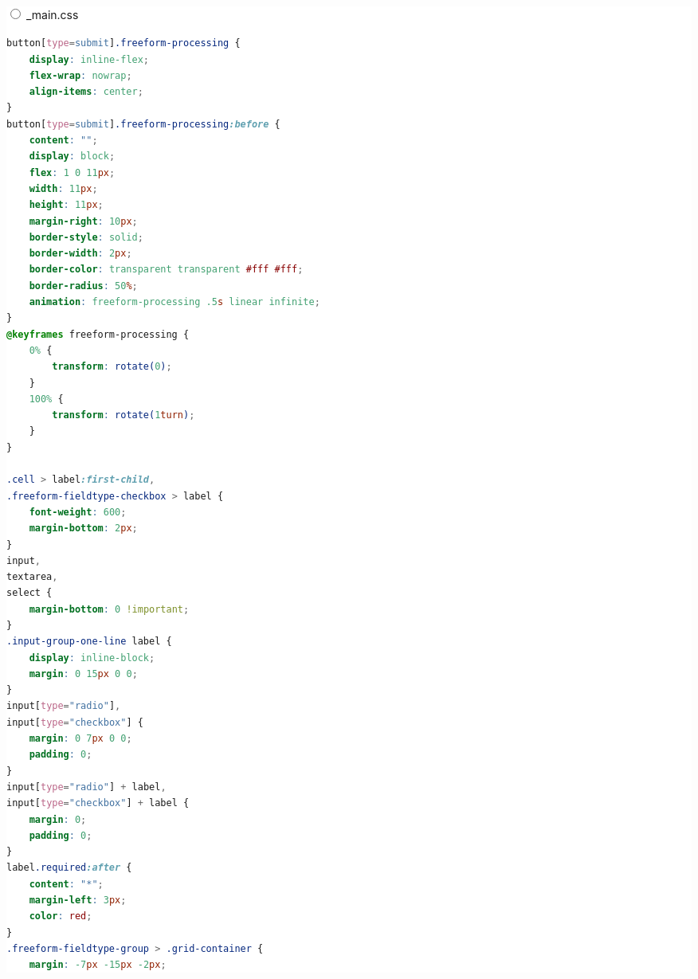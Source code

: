</div>
<input type="radio" tabindex="1" name="code-tabs" id="code-tab-3">
<label for="code-tab-3" class="code-tab-css">_main.css</label>
<div class="code-tab-panel" tabindex="1">

``` css
button[type=submit].freeform-processing {
    display: inline-flex;
    flex-wrap: nowrap;
    align-items: center;
}
button[type=submit].freeform-processing:before {
    content: "";
    display: block;
    flex: 1 0 11px;
    width: 11px;
    height: 11px;
    margin-right: 10px;
    border-style: solid;
    border-width: 2px;
    border-color: transparent transparent #fff #fff;
    border-radius: 50%;
    animation: freeform-processing .5s linear infinite;
}
@keyframes freeform-processing {
    0% {
        transform: rotate(0);
    }
    100% {
        transform: rotate(1turn);
    }
}

.cell > label:first-child,
.freeform-fieldtype-checkbox > label {
    font-weight: 600;
    margin-bottom: 2px;
}
input,
textarea,
select {
    margin-bottom: 0 !important;
}
.input-group-one-line label {
    display: inline-block;
    margin: 0 15px 0 0;
}
input[type="radio"],
input[type="checkbox"] {
    margin: 0 7px 0 0;
    padding: 0;
}
input[type="radio"] + label,
input[type="checkbox"] + label {
    margin: 0;
    padding: 0;
}
label.required:after {
    content: "*";
    margin-left: 3px;
    color: red;
}
.freeform-fieldtype-group > .grid-container {
    margin: -7px -15px -2px;
```
